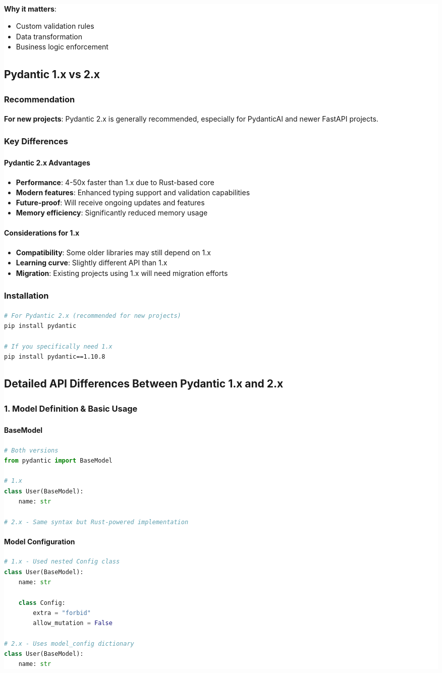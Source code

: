 **Why it matters**:
- Custom validation rules
- Data transformation
- Business logic enforcement

## Pydantic 1.x vs 2.x

### Recommendation

**For new projects**: Pydantic 2.x is generally recommended, especially for PydanticAI and newer FastAPI projects.

### Key Differences

#### Pydantic 2.x Advantages
- **Performance**: 4-50x faster than 1.x due to Rust-based core
- **Modern features**: Enhanced typing support and validation capabilities
- **Future-proof**: Will receive ongoing updates and features
- **Memory efficiency**: Significantly reduced memory usage

#### Considerations for 1.x
- **Compatibility**: Some older libraries may still depend on 1.x
- **Learning curve**: Slightly different API than 1.x
- **Migration**: Existing projects using 1.x will need migration efforts

### Installation
```bash
# For Pydantic 2.x (recommended for new projects)
pip install pydantic

# If you specifically need 1.x
pip install pydantic==1.10.8
```

## Detailed API Differences Between Pydantic 1.x and 2.x

### 1. Model Definition & Basic Usage

#### BaseModel
```python
# Both versions
from pydantic import BaseModel

# 1.x 
class User(BaseModel):
    name: str
    
# 2.x - Same syntax but Rust-powered implementation
```

#### Model Configuration
```python
# 1.x - Used nested Config class
class User(BaseModel):
    name: str
    
    class Config:
        extra = "forbid"
        allow_mutation = False
        
# 2.x - Uses model_config dictionary
class User(BaseModel):
    name: str
```